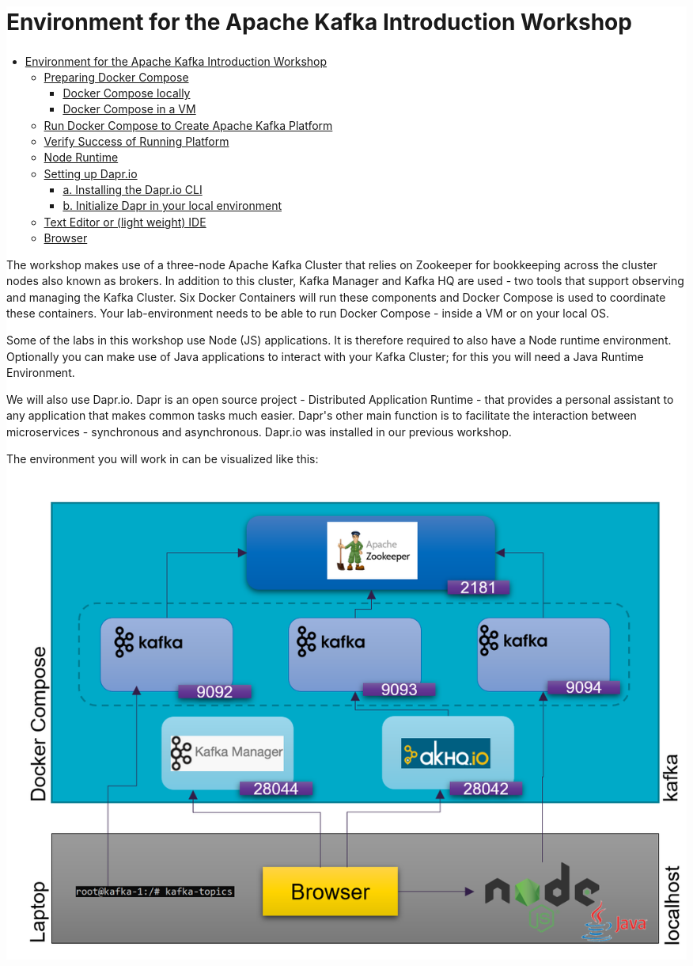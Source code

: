 # Environment for the Apache Kafka Introduction Workshop
- [Environment for the Apache Kafka Introduction Workshop](#environment-for-the-apache-kafka-introduction-workshop)
  - [Preparing Docker Compose](#preparing-docker-compose)
    - [Docker Compose locally](#docker-compose-locally)
    - [Docker Compose in a VM](#docker-compose-in-a-vm)
  - [Run Docker Compose to Create Apache Kafka Platform](#run-docker-compose-to-create-apache-kafka-platform)
  - [Verify Success of Running Platform](#verify-success-of-running-platform)
  - [Node Runtime](#node-runtime)
  - [Setting up Dapr.io](#setting-up-daprio)
    - [a. Installing the Dapr.io CLI](#a-installing-the-daprio-cli)
    - [b. Initialize Dapr in your local environment](#b-initialize-dapr-in-your-local-environment)
  - [Text Editor or (light weight) IDE](#text-editor-or-light-weight-ide)
  - [Browser](#browser)

The workshop makes use of a three-node Apache Kafka Cluster that relies on Zookeeper for bookkeeping across the cluster nodes also known as brokers. In addition to this cluster, Kafka Manager and Kafka HQ are used - two tools that support observing and managing the Kafka Cluster. Six Docker Containers will run these components and Docker Compose is used to coordinate these containers. Your lab-environment needs to be able to run Docker Compose - inside a VM or on your local OS. 

Some of the labs in this workshop use Node (JS) applications. It is therefore required to also have a Node runtime environment. Optionally you can make use of Java applications to interact with your Kafka Cluster; for this you will need a Java Runtime Environment.

We will also use Dapr.io. Dapr is an open source project - Distributed Application Runtime - that provides a personal assistant to any application that makes common tasks much easier. Dapr's other main function is to facilitate the interaction between microservices - synchronous and asynchronous. Dapr.io was installed in our previous workshop.

The environment you will work in can be visualized like this:

![](resources/kafka-lab-environment.png)